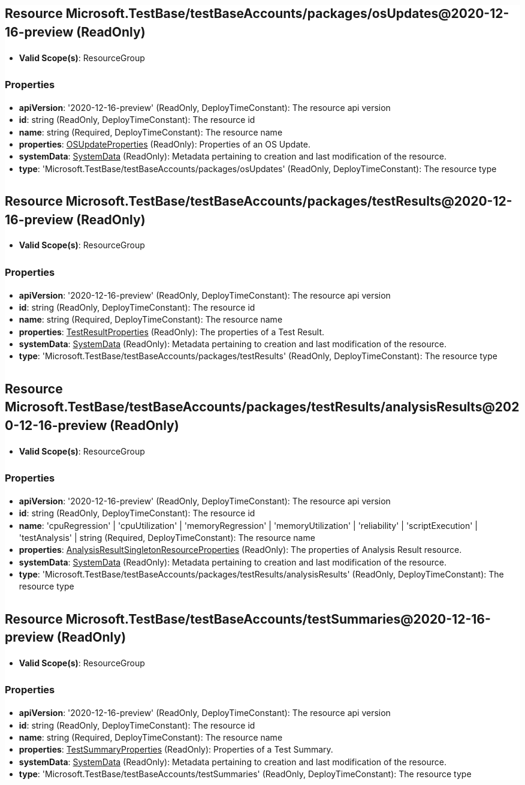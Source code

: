 ## Resource Microsoft.TestBase/testBaseAccounts/packages/osUpdates@2020-12-16-preview (ReadOnly)
* **Valid Scope(s)**: ResourceGroup
### Properties
* **apiVersion**: '2020-12-16-preview' (ReadOnly, DeployTimeConstant): The resource api version
* **id**: string (ReadOnly, DeployTimeConstant): The resource id
* **name**: string (Required, DeployTimeConstant): The resource name
* **properties**: [OSUpdateProperties](#osupdateproperties) (ReadOnly): Properties of an OS Update.
* **systemData**: [SystemData](#systemdata) (ReadOnly): Metadata pertaining to creation and last modification of the resource.
* **type**: 'Microsoft.TestBase/testBaseAccounts/packages/osUpdates' (ReadOnly, DeployTimeConstant): The resource type

## Resource Microsoft.TestBase/testBaseAccounts/packages/testResults@2020-12-16-preview (ReadOnly)
* **Valid Scope(s)**: ResourceGroup
### Properties
* **apiVersion**: '2020-12-16-preview' (ReadOnly, DeployTimeConstant): The resource api version
* **id**: string (ReadOnly, DeployTimeConstant): The resource id
* **name**: string (Required, DeployTimeConstant): The resource name
* **properties**: [TestResultProperties](#testresultproperties) (ReadOnly): The properties of a Test Result.
* **systemData**: [SystemData](#systemdata) (ReadOnly): Metadata pertaining to creation and last modification of the resource.
* **type**: 'Microsoft.TestBase/testBaseAccounts/packages/testResults' (ReadOnly, DeployTimeConstant): The resource type

## Resource Microsoft.TestBase/testBaseAccounts/packages/testResults/analysisResults@2020-12-16-preview (ReadOnly)
* **Valid Scope(s)**: ResourceGroup
### Properties
* **apiVersion**: '2020-12-16-preview' (ReadOnly, DeployTimeConstant): The resource api version
* **id**: string (ReadOnly, DeployTimeConstant): The resource id
* **name**: 'cpuRegression' | 'cpuUtilization' | 'memoryRegression' | 'memoryUtilization' | 'reliability' | 'scriptExecution' | 'testAnalysis' | string (Required, DeployTimeConstant): The resource name
* **properties**: [AnalysisResultSingletonResourceProperties](#analysisresultsingletonresourceproperties) (ReadOnly): The properties of Analysis Result resource.
* **systemData**: [SystemData](#systemdata) (ReadOnly): Metadata pertaining to creation and last modification of the resource.
* **type**: 'Microsoft.TestBase/testBaseAccounts/packages/testResults/analysisResults' (ReadOnly, DeployTimeConstant): The resource type

## Resource Microsoft.TestBase/testBaseAccounts/testSummaries@2020-12-16-preview (ReadOnly)
* **Valid Scope(s)**: ResourceGroup
### Properties
* **apiVersion**: '2020-12-16-preview' (ReadOnly, DeployTimeConstant): The resource api version
* **id**: string (ReadOnly, DeployTimeConstant): The resource id
* **name**: string (Required, DeployTimeConstant): The resource name
* **properties**: [TestSummaryProperties](#testsummaryproperties) (ReadOnly): Properties of a Test Summary.
* **systemData**: [SystemData](#systemdata) (ReadOnly): Metadata pertaining to creation and last modification of the resource.
* **type**: 'Microsoft.TestBase/testBaseAccounts/testSummaries' (ReadOnly, DeployTimeConstant): The resource type
